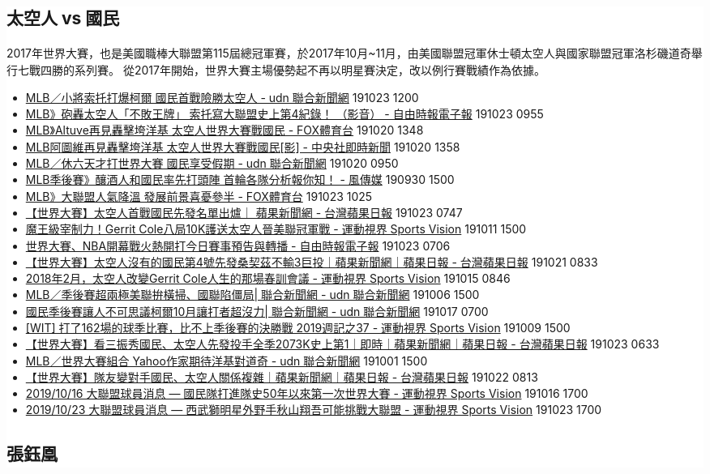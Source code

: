 ## 太空人 vs 國民

2017年世界大賽，也是美國職棒大聯盟第115屆總冠軍賽，於2017年10月~11月，由美國聯盟冠軍休士頓太空人與國家聯盟冠軍洛杉磯道奇舉行七戰四勝的系列賽。
從2017年開始，世界大賽主場優勢起不再以明星賽決定，改以例行賽戰績作為依據。
- [MLB／小將索托打爆柯爾 國民首戰險勝太空人 - udn 聯合新聞網](https://udn.com/news/story/7001/4120755 "MLB／小將索托打爆柯爾 國民首戰險勝太空人 - udn 聯合新聞網") 191023 1200
- [MLB》砲轟太空人「不敗王牌」 索托寫大聯盟史上第4紀錄！ （影音） - 自由時報電子報](https://sports.ltn.com.tw/news/breakingnews/2954639 "MLB》砲轟太空人「不敗王牌」 索托寫大聯盟史上第4紀錄！ （影音） - 自由時報電子報") 191023 0955
- [MLB》Altuve再見轟擊垮洋基 太空人世界大賽戰國民 - FOX體育台](https://www.foxsports.com.tw/baseball/mlb/883088/mlb%E3%80%8Baltuve%E5%86%8D%E8%A6%8B%E8%BD%9F%E6%93%8A%E5%9E%AE%E6%B4%8B%E5%9F%BA-%E5%A4%AA%E7%A9%BA%E4%BA%BA%E4%B8%96%E7%95%8C%E5%A4%A7%E8%B3%BD%E6%88%B0%E5%9C%8B%E6%B0%91/ "MLB》Altuve再見轟擊垮洋基 太空人世界大賽戰國民 - FOX體育台") 191020 1348
- [MLB阿圖維再見轟擊垮洋基 太空人世界大賽戰國民[影] - 中央社即時新聞](https://www.cna.com.tw/news/firstnews/201910205003.aspx "MLB阿圖維再見轟擊垮洋基 太空人世界大賽戰國民[影] - 中央社即時新聞") 191020 1358
- [MLB／休六天才打世界大賽 國民享受假期 - udn 聯合新聞網](https://udn.com/news/story/6999/4114835 "MLB／休六天才打世界大賽 國民享受假期 - udn 聯合新聞網") 191020 0950
- [MLB季後賽》釀酒人和國民率先打頭陣 首輪各隊分析報你知！ - 風傳媒](https://www.storm.mg/article/1773115 "MLB季後賽》釀酒人和國民率先打頭陣 首輪各隊分析報你知！ - 風傳媒") 190930 1500
- [MLB》大聯盟人氣降溫 發展前景喜憂參半 - FOX體育台](https://www.foxsports.com.tw/baseball/mlb/883448/mlb%E3%80%8B%E5%A4%A7%E8%81%AF%E7%9B%9F%E4%BA%BA%E6%B0%A3%E9%99%8D%E6%BA%AB-%E7%99%BC%E5%B1%95%E5%89%8D%E6%99%AF%E5%96%9C%E6%86%82%E5%8F%83%E5%8D%8A/ "MLB》大聯盟人氣降溫 發展前景喜憂參半 - FOX體育台") 191023 1025
- [【世界大賽】太空人首戰國民先發名單出爐｜ 蘋果新聞網 - 台灣蘋果日報](https://tw.appledaily.com/sports/20191022/A6RXVVPHILGZ5MCIA76JOVCVHQ/ "【世界大賽】太空人首戰國民先發名單出爐｜ 蘋果新聞網 - 台灣蘋果日報") 191023 0747
- [魔王級宰制力！Gerrit Cole八局10K護送太空人晉美聯冠軍戰 - 運動視界 Sports Vision](https://www.sportsv.net/articles/68110 "魔王級宰制力！Gerrit Cole八局10K護送太空人晉美聯冠軍戰 - 運動視界 Sports Vision") 191011 1500
- [世界大賽、NBA開幕戰火熱開打今日賽事預告與轉播 - 自由時報電子報](https://sports.ltn.com.tw/news/breakingnews/2953994 "世界大賽、NBA開幕戰火熱開打今日賽事預告與轉播 - 自由時報電子報") 191023 0706
- [【世界大賽】太空人沒有的國民第4號先發桑契茲不輸3巨投｜蘋果新聞網｜蘋果日報 - 台灣蘋果日報](https://tw.appledaily.com/new/realtime/20191021/1651704/ "【世界大賽】太空人沒有的國民第4號先發桑契茲不輸3巨投｜蘋果新聞網｜蘋果日報 - 台灣蘋果日報") 191021 0833
- [2018年2月，太空人改變Gerrit Cole人生的那場春訓會議 - 運動視界 Sports Vision](https://www.sportsv.net/articles/68123 "2018年2月，太空人改變Gerrit Cole人生的那場春訓會議 - 運動視界 Sports Vision") 191015 0846
- [MLB／季後賽超兩極美聯拚橫掃、國聯陷僵局| 聯合新聞網 - udn 聯合新聞網](https://udn.com/news/story/6999/4089418 "MLB／季後賽超兩極美聯拚橫掃、國聯陷僵局| 聯合新聞網 - udn 聯合新聞網") 191006 1500
- [國民季後賽讓人不可思議柯爾10月讓打者超沒力| 聯合新聞網 - udn 聯合新聞網](https://udn.com/news/story/6999/4108834 "國民季後賽讓人不可思議柯爾10月讓打者超沒力| 聯合新聞網 - udn 聯合新聞網") 191017 0700
- [[WIT] 打了162場的球季比賽，比不上季後賽的決勝戰 2019週記之37 - 運動視界 Sports Vision](https://www.sportsv.net/articles/68084 "[WIT] 打了162場的球季比賽，比不上季後賽的決勝戰 2019週記之37 - 運動視界 Sports Vision") 191009 1500
- [【世界大賽】看三振秀國民、太空人先發投手全季2073K史上第1｜即時｜蘋果新聞網｜蘋果日報 - 台灣蘋果日報](https://tw.news.appledaily.com/new/realtime/20191023/1652693/ "【世界大賽】看三振秀國民、太空人先發投手全季2073K史上第1｜即時｜蘋果新聞網｜蘋果日報 - 台灣蘋果日報") 191023 0633
- [MLB／世界大賽組合 Yahoo作家期待洋基對道奇 - udn 聯合新聞網](https://udn.com/news/story/6999/4078331 "MLB／世界大賽組合 Yahoo作家期待洋基對道奇 - udn 聯合新聞網") 191001 1500
- [【世界大賽】隊友變對手國民、太空人關係複雜｜蘋果新聞網｜蘋果日報 - 台灣蘋果日報](https://tw.appledaily.com/new/realtime/20191022/1652204/ "【世界大賽】隊友變對手國民、太空人關係複雜｜蘋果新聞網｜蘋果日報 - 台灣蘋果日報") 191022 0813
- [2019/10/16 大聯盟球員消息 — 國民隊打進隊史50年以來第一次世界大賽 - 運動視界 Sports Vision](https://www.sportsv.net/articles/68280 "2019/10/16 大聯盟球員消息 — 國民隊打進隊史50年以來第一次世界大賽 - 運動視界 Sports Vision") 191016 1700
- [2019/10/23 大聯盟球員消息 — 西武獅明星外野手秋山翔吾可能挑戰大聯盟 - 運動視界 Sports Vision](https://www.sportsv.net/articles/68470 "2019/10/23 大聯盟球員消息 — 西武獅明星外野手秋山翔吾可能挑戰大聯盟 - 運動視界 Sports Vision") 191023 1700

## 張鈺凰
